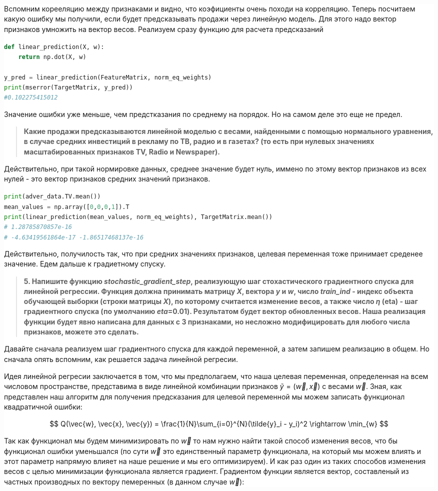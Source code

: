 Вспомним корееляцию между признаками и видно, что коэфициенты очень походи на корреляцию. Теперь посчитаем какую ошибку мы получили, если будет предсказывать продажи через линейную модель. Для этого надо вектор признаков умножить на вектор весов. Реализуем сразу функцию для расчета предсказаний

```python
def linear_prediction(X, w):
    return np.dot(X, w)
 
y_pred = linear_prediction(FeatureMatrix, norm_eq_weights)
print(mserror(TargetMatrix, y_pred))
#0.102275415012
```

Значение ошибки уже меньше, чем предстказания по среднему на порядок. Но на самом деле это еще не предел.  

> **Какие продажи предсказываются линейной моделью с весами, найденными с помощью нормального уравнения, в случае средних инвестиций в рекламу по ТВ, радио и в газетах? (то есть при нулевых значениях масштабированных признаков TV, Radio и Newspaper).**

 Действительно, при такой нормировке данных, среднее значение будет нуль, иммено по этому вектор признаков из всех нулей - это вектор признаков средних значений признаков. 

```python
print(adver_data.TV.mean())
mean_values = np.array([0,0,0,1]).T 
print(linear_prediction(mean_values, norm_eq_weights), TargetMatrix.mean())
# 1.28785870857e-16
# -4.63419561864e-17 -1.86517468137e-16
```

Действительно, получилость так, что при средних значениях признаков, целевая переменная тоже принимает среденее значение. Едем дальше к градиетному спуску. 



> **5. Напишите функцию *stochastic_gradient_step*, реализующую шаг стохастического градиентного спуска для линейной регрессии. Функция должна принимать матрицу *X*, вектора *y* и *w*, число *train_ind* - индекс объекта обучающей выборки (строки матрицы *X*), по которому считается изменение весов, а также число *$\eta​$* (eta) - шаг градиентного спуска (по умолчанию *eta*=0.01). Результатом будет вектор обновленных весов. Наша реализация функции будет явно написана для данных с 3 признаками, но несложно модифицировать для любого числа признаков, можете это сделать.** 

Давайте сначала реализуем шаг градиентного спуска для каждой переменной, а затем запишем реализацию в общем. Но сначала опять вспомним, как решается задача линейной регресии. 

Идея линейной регресии заключается в том, что мы предполагаем, что наша целевая переменная, определенная на всем числовом пространстве, представима в виде линейной комбинации признаков $\tilde{y} = (\vec{w}, \vec{x})$ c весами $\vec{w}$. Зная, как представлен наш алгоритм для получения предсказания для целевой переменной мы можем записать функционал квадратичной ошибки: 

$$
Q(\vec{w}, \vec{x}, \vec{y}) = \frac{1}{N}\sum_{i=0}^{N}(\tilde{y}_i - y_i)^2 \rightarrow \min_{w}
$$

Так как функционал мы будем минимизировать по $\vec{w}$ то нам нужно найти такой способ изменения весов, что бы функционал ошибки уменьшался (по сути $\vec{w}$ это единственный параметр функционала, на который мы можем влиять и этот параметр напрямую влияет на наше решение и мы его оптимизируем).  И как раз один из таких способов изменения весов с целью минимизации функционала является градиент. Градиентом функции является вектор, составленый из частных производных по вектору пемеренных (в данном случае $\vec{w}$): 
